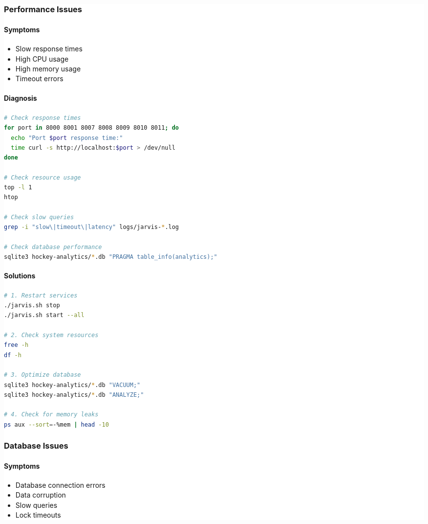 ### Performance Issues

#### Symptoms
- Slow response times
- High CPU usage
- High memory usage
- Timeout errors

#### Diagnosis
```bash
# Check response times
for port in 8000 8001 8007 8008 8009 8010 8011; do
  echo "Port $port response time:"
  time curl -s http://localhost:$port > /dev/null
done

# Check resource usage
top -l 1
htop

# Check slow queries
grep -i "slow\|timeout\|latency" logs/jarvis-*.log

# Check database performance
sqlite3 hockey-analytics/*.db "PRAGMA table_info(analytics);"
```

#### Solutions
```bash
# 1. Restart services
./jarvis.sh stop
./jarvis.sh start --all

# 2. Check system resources
free -h
df -h

# 3. Optimize database
sqlite3 hockey-analytics/*.db "VACUUM;"
sqlite3 hockey-analytics/*.db "ANALYZE;"

# 4. Check for memory leaks
ps aux --sort=-%mem | head -10
```

### Database Issues

#### Symptoms
- Database connection errors
- Data corruption
- Slow queries
- Lock timeouts
